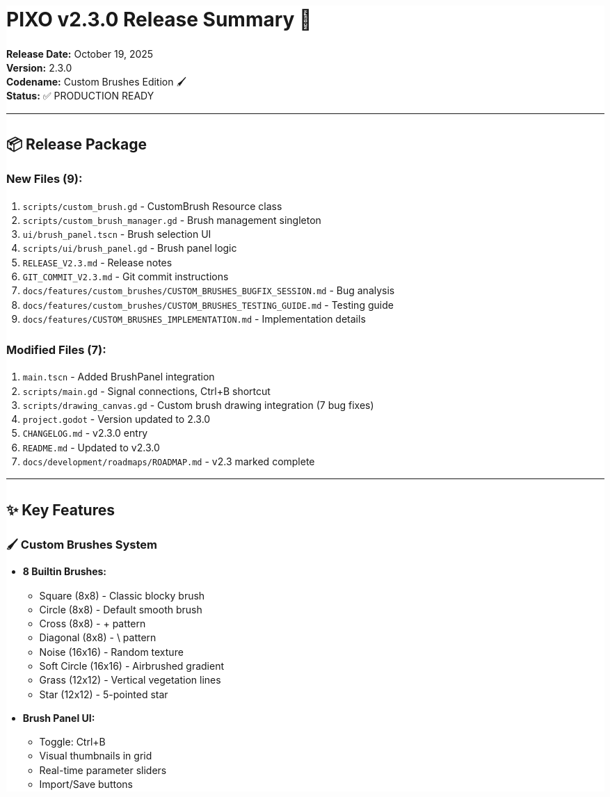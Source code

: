# PIXO v2.3.0 Release Summary 🎉

**Release Date:** October 19, 2025  
**Version:** 2.3.0  
**Codename:** Custom Brushes Edition 🖌️  
**Status:** ✅ PRODUCTION READY

---

## 📦 Release Package

### New Files (9):
1. `scripts/custom_brush.gd` - CustomBrush Resource class
2. `scripts/custom_brush_manager.gd` - Brush management singleton
3. `ui/brush_panel.tscn` - Brush selection UI
4. `scripts/ui/brush_panel.gd` - Brush panel logic
5. `RELEASE_V2.3.md` - Release notes
6. `GIT_COMMIT_V2.3.md` - Git commit instructions
7. `docs/features/custom_brushes/CUSTOM_BRUSHES_BUGFIX_SESSION.md` - Bug analysis
8. `docs/features/custom_brushes/CUSTOM_BRUSHES_TESTING_GUIDE.md` - Testing guide
9. `docs/features/CUSTOM_BRUSHES_IMPLEMENTATION.md` - Implementation details

### Modified Files (7):
1. `main.tscn` - Added BrushPanel integration
2. `scripts/main.gd` - Signal connections, Ctrl+B shortcut
3. `scripts/drawing_canvas.gd` - Custom brush drawing integration (7 bug fixes)
4. `project.godot` - Version updated to 2.3.0
5. `CHANGELOG.md` - v2.3.0 entry
6. `README.md` - Updated to v2.3.0
7. `docs/development/roadmaps/ROADMAP.md` - v2.3 marked complete

---

## ✨ Key Features

### 🖌️ Custom Brushes System
- **8 Builtin Brushes:**
  - Square (8x8) - Classic blocky brush
  - Circle (8x8) - Default smooth brush
  - Cross (8x8) - + pattern
  - Diagonal (8x8) - \ pattern
  - Noise (16x16) - Random texture
  - Soft Circle (16x16) - Airbrushed gradient
  - Grass (12x12) - Vertical vegetation lines
  - Star (12x12) - 5-pointed star

- **Brush Panel UI:**
  - Toggle: Ctrl+B
  - Visual thumbnails in grid
  - Real-time parameter sliders
  - Import/Save buttons
